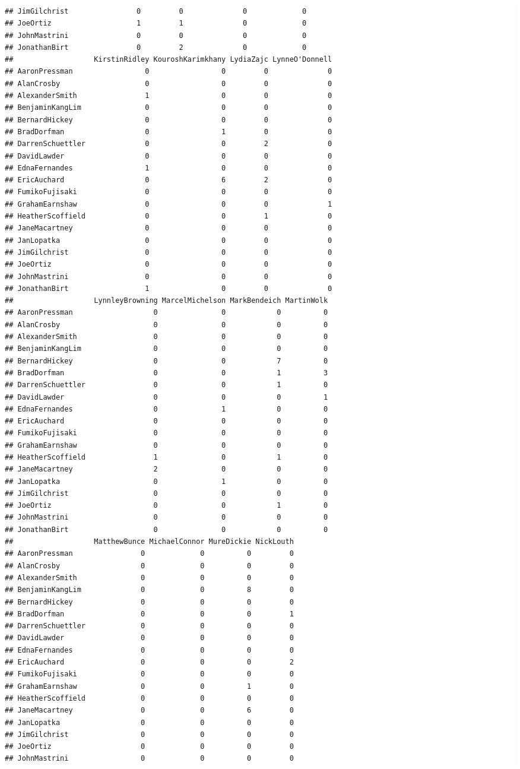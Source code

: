 ```
## JimGilchrist                0         0              0             0
## JoeOrtiz                    1         1              0             0
## JohnMastrini                0         0              0             0
## JonathanBirt                0         2              0             0
##                   KirstinRidley KouroshKarimkhany LydiaZajc LynneO'Donnell
## AaronPressman                 0                 0         0              0
## AlanCrosby                    0                 0         0              0
## AlexanderSmith                1                 0         0              0
## BenjaminKangLim               0                 0         0              0
## BernardHickey                 0                 0         0              0
## BradDorfman                   0                 1         0              0
## DarrenSchuettler              0                 0         2              0
## DavidLawder                   0                 0         0              0
## EdnaFernandes                 1                 0         0              0
## EricAuchard                   0                 6         2              0
## FumikoFujisaki                0                 0         0              0
## GrahamEarnshaw                0                 0         0              1
## HeatherScoffield              0                 0         1              0
## JaneMacartney                 0                 0         0              0
## JanLopatka                    0                 0         0              0
## JimGilchrist                  0                 0         0              0
## JoeOrtiz                      0                 0         0              0
## JohnMastrini                  0                 0         0              0
## JonathanBirt                  1                 0         0              0
##                   LynnleyBrowning MarcelMichelson MarkBendeich MartinWolk
## AaronPressman                   0               0            0          0
## AlanCrosby                      0               0            0          0
## AlexanderSmith                  0               0            0          0
## BenjaminKangLim                 0               0            0          0
## BernardHickey                   0               0            7          0
## BradDorfman                     0               0            1          3
## DarrenSchuettler                0               0            1          0
## DavidLawder                     0               0            0          1
## EdnaFernandes                   0               1            0          0
## EricAuchard                     0               0            0          0
## FumikoFujisaki                  0               0            0          0
## GrahamEarnshaw                  0               0            0          0
## HeatherScoffield                1               0            1          0
## JaneMacartney                   2               0            0          0
## JanLopatka                      0               1            0          0
## JimGilchrist                    0               0            0          0
## JoeOrtiz                        0               0            1          0
## JohnMastrini                    0               0            0          0
## JonathanBirt                    0               0            0          0
##                   MatthewBunce MichaelConnor MureDickie NickLouth
## AaronPressman                0             0          0         0
## AlanCrosby                   0             0          0         0
## AlexanderSmith               0             0          0         0
## BenjaminKangLim              0             0          8         0
## BernardHickey                0             0          0         0
## BradDorfman                  0             0          0         1
## DarrenSchuettler             0             0          0         0
## DavidLawder                  0             0          0         0
## EdnaFernandes                0             0          0         0
## EricAuchard                  0             0          0         2
## FumikoFujisaki               0             0          0         0
## GrahamEarnshaw               0             0          1         0
## HeatherScoffield             0             0          0         0
## JaneMacartney                0             0          6         0
## JanLopatka                   0             0          0         0
## JimGilchrist                 0             0          0         0
## JoeOrtiz                     0             0          0         0
## JohnMastrini                 0             0          0         0
```